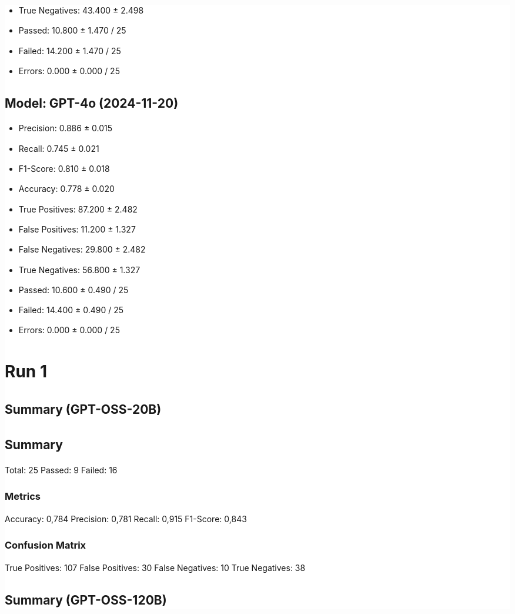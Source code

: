 - True Negatives: 43.400 ± 2.498

- Passed: 10.800 ± 1.470 / 25

- Failed: 14.200 ± 1.470 / 25

- Errors: 0.000 ± 0.000 / 25

## Model: GPT-4o (2024-11-20)

- Precision: 0.886 ± 0.015

- Recall: 0.745 ± 0.021

- F1-Score: 0.810 ± 0.018

- Accuracy: 0.778 ± 0.020

- True Positives: 87.200 ± 2.482

- False Positives: 11.200 ± 1.327

- False Negatives: 29.800 ± 2.482

- True Negatives: 56.800 ± 1.327

- Passed: 10.600 ± 0.490 / 25

- Failed: 14.400 ± 0.490 / 25

- Errors: 0.000 ± 0.000 / 25

# Run 1

## Summary (GPT-OSS-20B)

## Summary
Total: 25
Passed: 9
Failed: 16


### Metrics
Accuracy: 0,784
Precision: 0,781
Recall: 0,915
F1-Score: 0,843

### Confusion Matrix
True Positives: 107
False Positives: 30
False Negatives: 10
True Negatives: 38

## Summary (GPT-OSS-120B)
